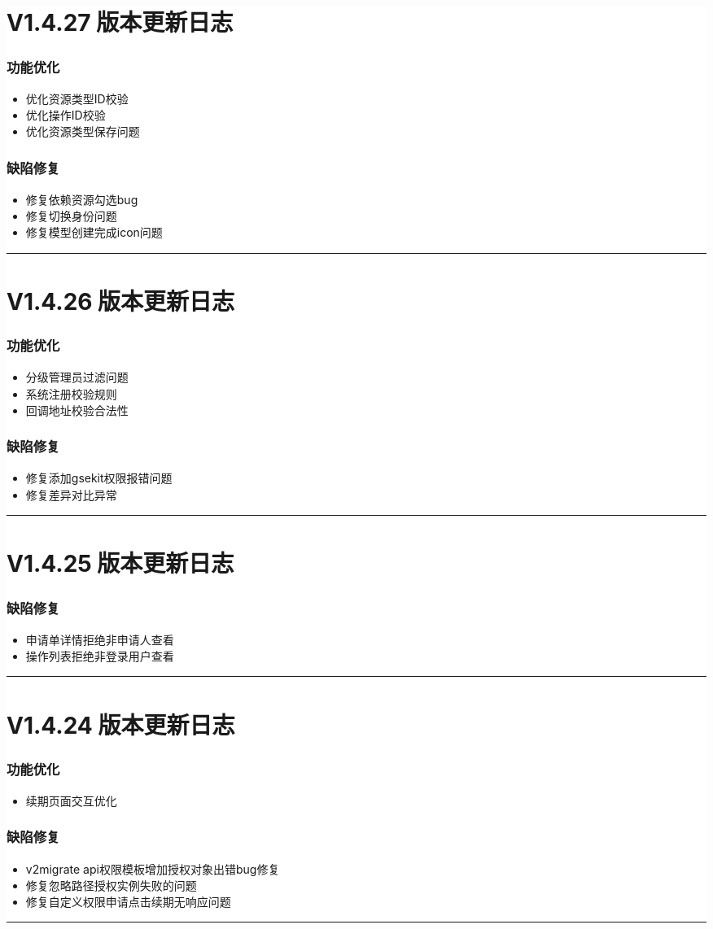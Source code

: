 

# V1.4.27 版本更新日志

### 功能优化
* 优化资源类型ID校验
* 优化操作ID校验
* 优化资源类型保存问题

### 缺陷修复
* 修复依赖资源勾选bug
* 修复切换身份问题
* 修复模型创建完成icon问题

---


# V1.4.26 版本更新日志

### 功能优化
* 分级管理员过滤问题
* 系统注册校验规则
* 回调地址校验合法性

### 缺陷修复
* 修复添加gsekit权限报错问题
* 修复差异对比异常

---


# V1.4.25 版本更新日志

### 缺陷修复
* 申请单详情拒绝非申请人查看
* 操作列表拒绝非登录用户查看

---


# V1.4.24 版本更新日志

### 功能优化
* 续期页面交互优化

### 缺陷修复
* v2migrate api权限模板增加授权对象出错bug修复
* 修复忽略路径授权实例失败的问题
* 修复自定义权限申请点击续期无响应问题

---